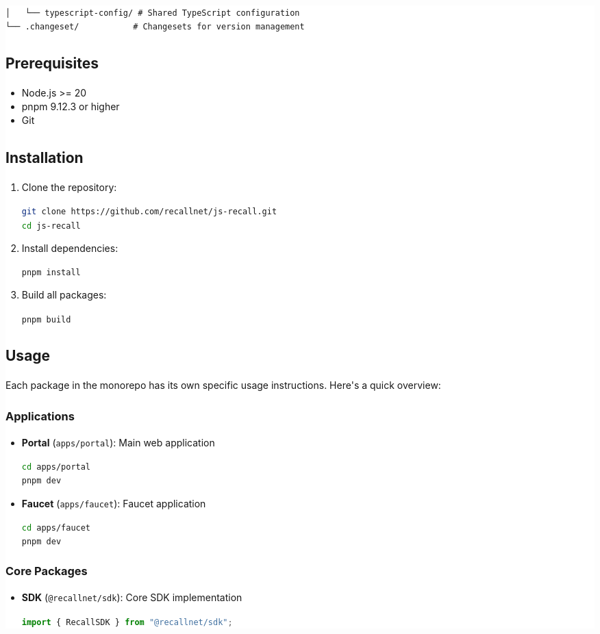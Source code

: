 ```
│   └── typescript-config/ # Shared TypeScript configuration
└── .changeset/           # Changesets for version management
```

## Prerequisites

- Node.js >= 20
- pnpm 9.12.3 or higher
- Git

## Installation

1. Clone the repository:

   ```bash
   git clone https://github.com/recallnet/js-recall.git
   cd js-recall
   ```

2. Install dependencies:

   ```bash
   pnpm install
   ```

3. Build all packages:
   ```bash
   pnpm build
   ```

## Usage

Each package in the monorepo has its own specific usage instructions. Here's a quick overview:

### Applications

- **Portal** (`apps/portal`): Main web application

  ```bash
  cd apps/portal
  pnpm dev
  ```

- **Faucet** (`apps/faucet`): Faucet application
  ```bash
  cd apps/faucet
  pnpm dev
  ```

### Core Packages

- **SDK** (`@recallnet/sdk`): Core SDK implementation

  ```typescript
  import { RecallSDK } from "@recallnet/sdk";
  ```

